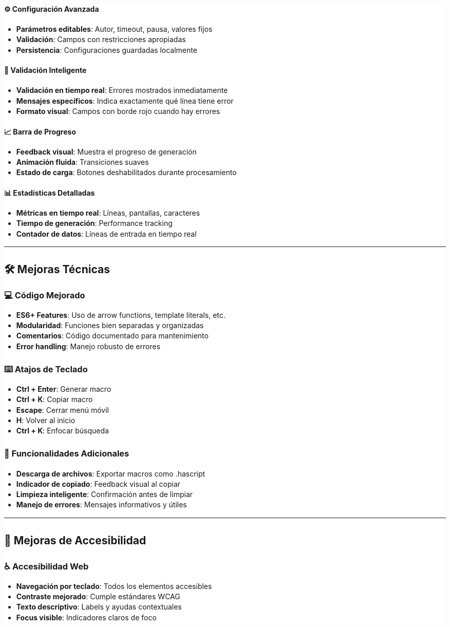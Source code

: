 #### ⚙️ Configuración Avanzada
- **Parámetros editables**: Autor, timeout, pausa, valores fijos
- **Validación**: Campos con restricciones apropiadas
- **Persistencia**: Configuraciones guardadas localmente

#### 🔧 Validación Inteligente
- **Validación en tiempo real**: Errores mostrados inmediatamente
- **Mensajes específicos**: Indica exactamente qué línea tiene error
- **Formato visual**: Campos con borde rojo cuando hay errores

#### 📈 Barra de Progreso
- **Feedback visual**: Muestra el progreso de generación
- **Animación fluida**: Transiciones suaves
- **Estado de carga**: Botones deshabilitados durante procesamiento

#### 📊 Estadísticas Detalladas
- **Métricas en tiempo real**: Líneas, pantallas, caracteres
- **Tiempo de generación**: Performance tracking
- **Contador de datos**: Líneas de entrada en tiempo real

---

## 🛠️ Mejoras Técnicas

### 💻 Código Mejorado
- **ES6+ Features**: Uso de arrow functions, template literals, etc.
- **Modularidad**: Funciones bien separadas y organizadas
- **Comentarios**: Código documentado para mantenimiento
- **Error handling**: Manejo robusto de errores

### ⌨️ Atajos de Teclado
- **Ctrl + Enter**: Generar macro
- **Ctrl + K**: Copiar macro
- **Escape**: Cerrar menú móvil
- **H**: Volver al inicio
- **Ctrl + K**: Enfocar búsqueda

### 🔄 Funcionalidades Adicionales
- **Descarga de archivos**: Exportar macros como .hascript
- **Indicador de copiado**: Feedback visual al copiar
- **Limpieza inteligente**: Confirmación antes de limpiar
- **Manejo de errores**: Mensajes informativos y útiles

---

## 📱 Mejoras de Accesibilidad

### ♿ Accesibilidad Web
- **Navegación por teclado**: Todos los elementos accesibles
- **Contraste mejorado**: Cumple estándares WCAG
- **Texto descriptivo**: Labels y ayudas contextuales
- **Focus visible**: Indicadores claros de foco
